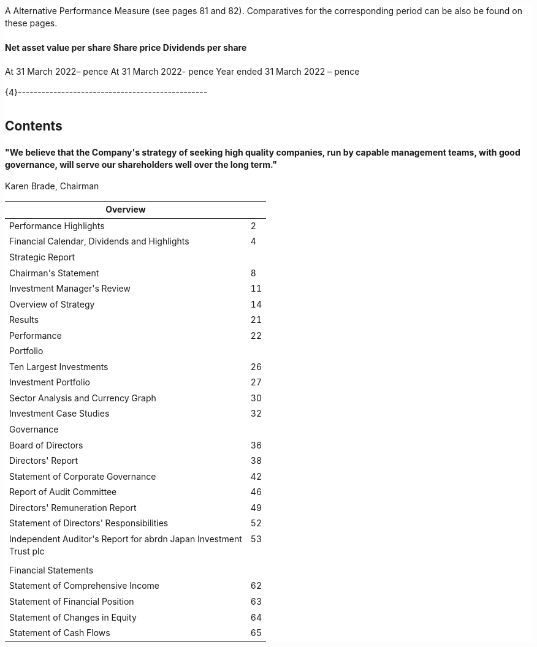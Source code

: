 A Alternative Performance Measure (see pages 81 and 82). Comparatives for the corresponding period can be also be found on these pages.

#### **Net asset value per share Share price Dividends per share**

At 31 March 2022– pence At 31 March 2022- pence Year ended 31 March 2022 – pence

{4}------------------------------------------------

## **Contents**

**"We believe that the Company's strategy of seeking high quality companies, run by capable management teams, with good governance, will serve our shareholders well over the long term."** 

Karen Brade, Chairman

| Overview                                                             |     |
|----------------------------------------------------------------------|-----|
| Performance Highlights                                               | 2   |
| Financial Calendar, Dividends and Highlights                         | 4   |
| Strategic Report                                                     |     |
| Chairman's Statement                                                 | 8   |
| Investment Manager's Review                                          | 11  |
| Overview of Strategy                                                 | 14  |
| Results                                                              | 21  |
| Performance                                                          | 22  |
| Portfolio                                                            |     |
| Ten Largest Investments                                              | 26  |
| Investment Portfolio                                                 | 27  |
| Sector Analysis and Currency Graph                                   | 30  |
| Investment Case Studies                                              | 32  |
| Governance                                                           |     |
| Board of Directors                                                   | 36  |
| Directors' Report                                                    | 38  |
| Statement of Corporate Governance                                    | 42  |
| Report of Audit Committee                                            | 46  |
| Directors' Remuneration Report                                       | 49  |
| Statement of Directors' Responsibilities                             | 52  |
| Independent Auditor's Report for abrdn Japan Investment<br>Trust plc | 53  |
|                                                                      |     |
| Financial Statements                                                 |     |
| Statement of Comprehensive Income                                    | 62  |
| Statement of Financial Position                                      | 63  |
| Statement of Changes in Equity                                       | 64  |
| Statement of Cash Flows                                              | 65  |